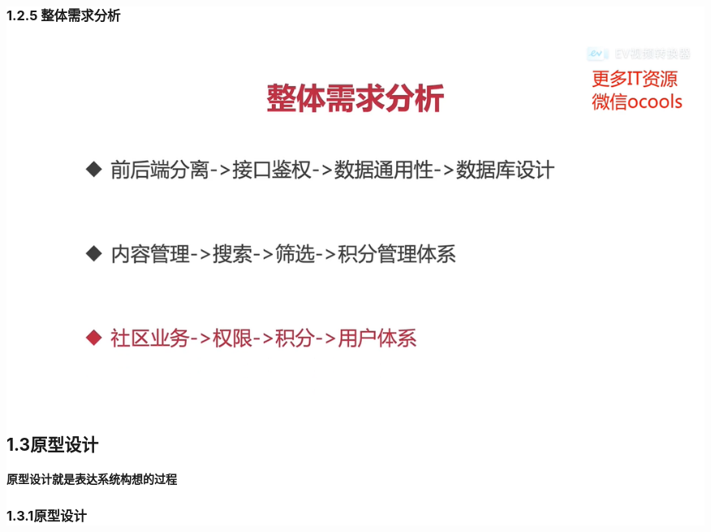 



### 1.2.5 整体需求分析

![image-20200911135447917](img/image-20200911135447917.png)



## 1.3原型设计

**原型设计就是表达系统构想的过程**



### 1.3.1原型设计
